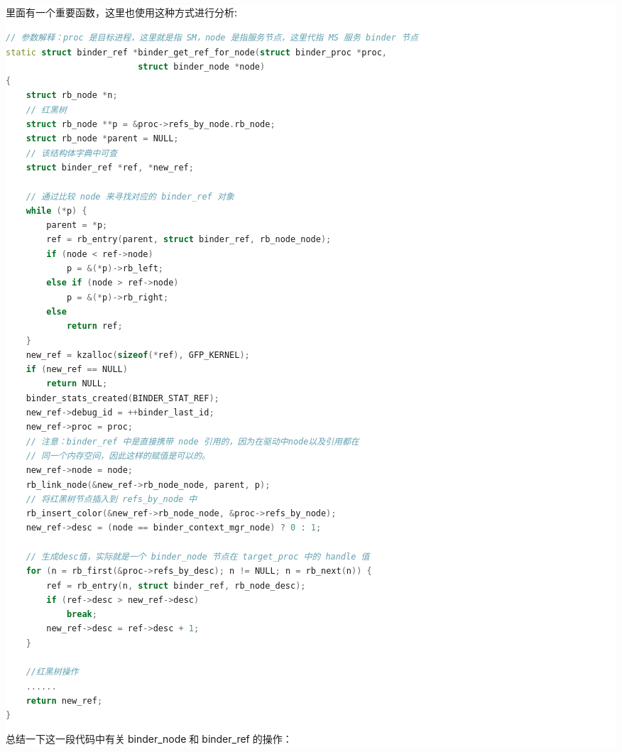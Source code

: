 里面有一个重要函数，这里也使用这种方式进行分析:

```C++
// 参数解释：proc 是目标进程，这里就是指 SM，node 是指服务节点，这里代指 MS 服务 binder 节点
static struct binder_ref *binder_get_ref_for_node(struct binder_proc *proc,
                          struct binder_node *node)
{
    struct rb_node *n;
    // 红黑树
    struct rb_node **p = &proc->refs_by_node.rb_node;
    struct rb_node *parent = NULL;
    // 该结构体字典中可查
    struct binder_ref *ref, *new_ref;

    // 通过比较 node 来寻找对应的 binder_ref 对象
    while (*p) {
        parent = *p;
        ref = rb_entry(parent, struct binder_ref, rb_node_node);
        if (node < ref->node)
            p = &(*p)->rb_left;
        else if (node > ref->node)
            p = &(*p)->rb_right;
        else
            return ref;
    }
    new_ref = kzalloc(sizeof(*ref), GFP_KERNEL);
    if (new_ref == NULL)
        return NULL;
    binder_stats_created(BINDER_STAT_REF);
    new_ref->debug_id = ++binder_last_id;
    new_ref->proc = proc;
    // 注意：binder_ref 中是直接携带 node 引用的，因为在驱动中node以及引用都在
    // 同一个内存空间，因此这样的赋值是可以的。
    new_ref->node = node;
    rb_link_node(&new_ref->rb_node_node, parent, p);
    // 将红黑树节点插入到 refs_by_node 中
    rb_insert_color(&new_ref->rb_node_node, &proc->refs_by_node);
    new_ref->desc = (node == binder_context_mgr_node) ? 0 : 1;

    // 生成desc值，实际就是一个 binder_node 节点在 target_proc 中的 handle 值
    for (n = rb_first(&proc->refs_by_desc); n != NULL; n = rb_next(n)) {
        ref = rb_entry(n, struct binder_ref, rb_node_desc);
        if (ref->desc > new_ref->desc)
            break;
        new_ref->desc = ref->desc + 1;
    }

    //红黑树操作
    ......
    return new_ref;
}
```
总结一下这一段代码中有关 binder_node 和 binder_ref 的操作：
